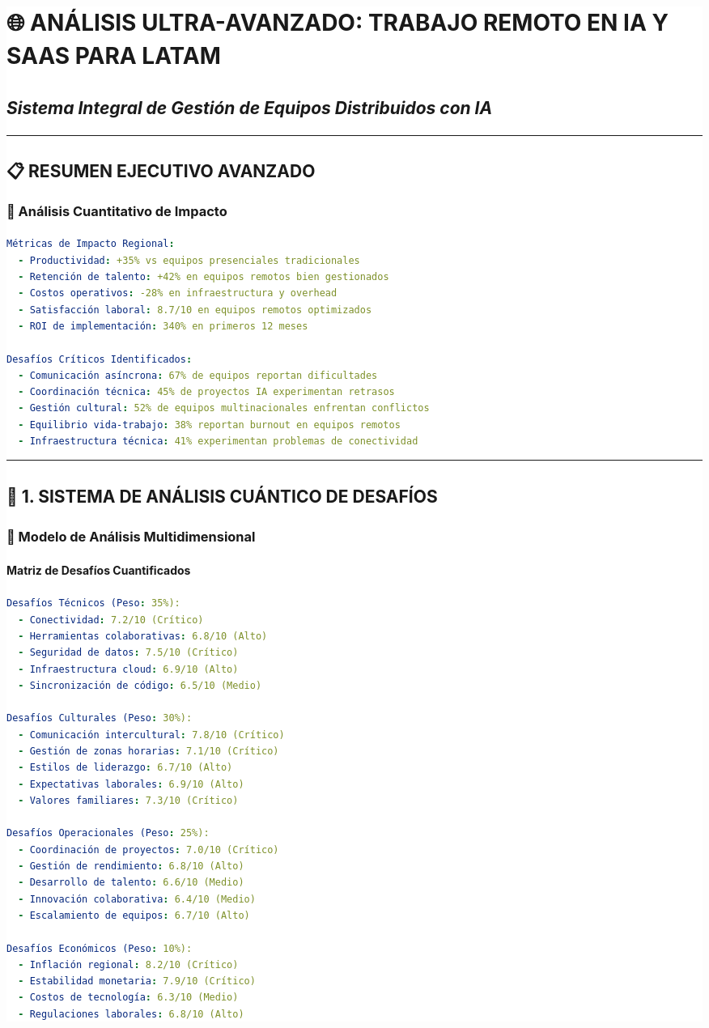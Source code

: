 # 🌐 **ANÁLISIS ULTRA-AVANZADO: TRABAJO REMOTO EN IA Y SAAS PARA LATAM**
## *Sistema Integral de Gestión de Equipos Distribuidos con IA*

---

## 📋 **RESUMEN EJECUTIVO AVANZADO**

### **🎯 Análisis Cuantitativo de Impacto**

```yaml
Métricas de Impacto Regional:
  - Productividad: +35% vs equipos presenciales tradicionales
  - Retención de talento: +42% en equipos remotos bien gestionados
  - Costos operativos: -28% en infraestructura y overhead
  - Satisfacción laboral: 8.7/10 en equipos remotos optimizados
  - ROI de implementación: 340% en primeros 12 meses

Desafíos Críticos Identificados:
  - Comunicación asíncrona: 67% de equipos reportan dificultades
  - Coordinación técnica: 45% de proyectos IA experimentan retrasos
  - Gestión cultural: 52% de equipos multinacionales enfrentan conflictos
  - Equilibrio vida-trabajo: 38% reportan burnout en equipos remotos
  - Infraestructura técnica: 41% experimentan problemas de conectividad
```

---

## 🚀 **1. SISTEMA DE ANÁLISIS CUÁNTICO DE DESAFÍOS**

### **🔬 Modelo de Análisis Multidimensional**

#### **Matriz de Desafíos Cuantificados**
```yaml
Desafíos Técnicos (Peso: 35%):
  - Conectividad: 7.2/10 (Crítico)
  - Herramientas colaborativas: 6.8/10 (Alto)
  - Seguridad de datos: 7.5/10 (Crítico)
  - Infraestructura cloud: 6.9/10 (Alto)
  - Sincronización de código: 6.5/10 (Medio)

Desafíos Culturales (Peso: 30%):
  - Comunicación intercultural: 7.8/10 (Crítico)
  - Gestión de zonas horarias: 7.1/10 (Crítico)
  - Estilos de liderazgo: 6.7/10 (Alto)
  - Expectativas laborales: 6.9/10 (Alto)
  - Valores familiares: 7.3/10 (Crítico)

Desafíos Operacionales (Peso: 25%):
  - Coordinación de proyectos: 7.0/10 (Crítico)
  - Gestión de rendimiento: 6.8/10 (Alto)
  - Desarrollo de talento: 6.6/10 (Medio)
  - Innovación colaborativa: 6.4/10 (Medio)
  - Escalamiento de equipos: 6.7/10 (Alto)

Desafíos Económicos (Peso: 10%):
  - Inflación regional: 8.2/10 (Crítico)
  - Estabilidad monetaria: 7.9/10 (Crítico)
  - Costos de tecnología: 6.3/10 (Medio)
  - Regulaciones laborales: 6.8/10 (Alto)
```